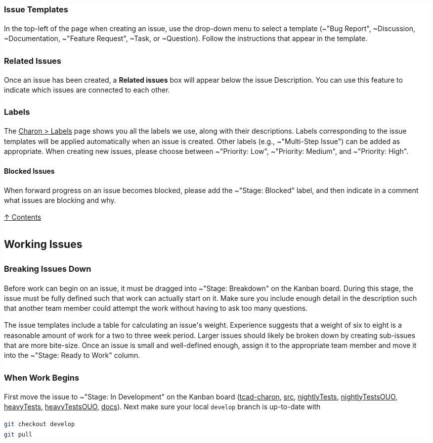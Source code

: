 ### Issue Templates

In the top-left of the page when creating an issue, use the drop-down menu to
select a template (~"Bug Report", ~Discussion, ~Documentation,
~"Feature Request", ~Task, or ~Question).  Follow the instructions that appear
in the template.

### Related Issues

Once an issue has been created, a **Related issues** box will appear below the
issue Description.  You can use this feature to indicate which issues are
connected to each other.

### Labels

The
[Charon > Labels](https://cee-gitlab.sandia.gov/groups/Charon/-/labels)
page shows you all the labels we use, along with their descriptions.  Labels
corresponding to the issue templates will be applied automatically when an
issue is created.  Other labels (e.g., ~"Multi-Step Issue") can be added as
appropriate.  When creating new issues, please choose between
~"Priority:  Low", ~"Priority:  Medium", and ~"Priority:  High".

#### Blocked Issues

When forward progress on an issue becomes blocked, please add the
~"Stage:  Blocked" label, and then indicate in a comment what issues are
blocking and why.

[↑ Contents](#contents)



## Working Issues

### Breaking Issues Down

Before work can begin on an issue, it must be dragged into ~"Stage:  Breakdown"
on the Kanban board.  During this stage, the issue must be fully defined such
that work can actually start on it.  Make sure you include enough detail in the
description such that another team member could attempt the work without having
to ask too many questions.

The issue templates include a table for calculating an issue's weight.
Experience suggests that a weight of six to eight is a reasonable amount of
work for a two to three week period.  Larger issues should likely be broken
down by creating sub-issues that are more bite-size.  Once an issue is small
and well-defined enough, assign it to the appropriate team member and move it
into the ~"Stage:  Ready to Work" column.

### When Work Begins

First move the issue to ~"Stage:  In Development" on the Kanban board
([tcad-charon](https://cee-gitlab.sandia.gov/Charon/tcad-charon/boards),
[src](https://cee-gitlab.sandia.gov/Charon/src/boards),
[nightlyTests](https://cee-gitlab.sandia.gov/Charon/nightlyTests/boards),
[nightlyTestsOUO](https://cee-gitlab.sandia.gov/Charon/nightlyTestsOUO/boards),
[heavyTests](https://cee-gitlab.sandia.gov/Charon/heavyTests/boards),
[heavyTestsOUO](https://cee-gitlab.sandia.gov/Charon/heavyTestsOUO/boards),
[docs](https://cee-gitlab.sandia.gov/Charon/docs/boards)).  Next make sure your
local `develop` branch is up-to-date with
```bash
git checkout develop
git pull
```

